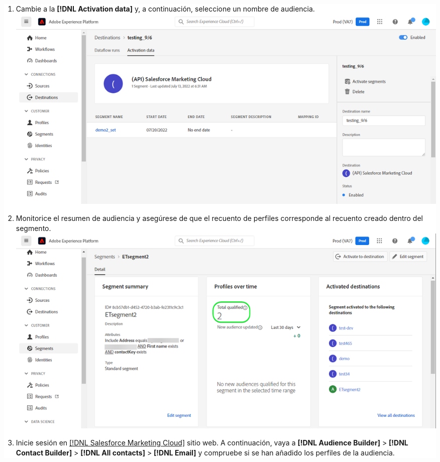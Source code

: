 1. Cambie a la **[!DNL Activation data]** y, a continuación, seleccione un nombre de audiencia.
   ![Captura de pantalla de la IU de Platform que muestra los datos de activación de destinos.](../../assets/catalog/email-marketing/salesforce-marketing-cloud-exact-target/destinations-activation-data.png)

1. Monitorice el resumen de audiencia y asegúrese de que el recuento de perfiles corresponde al recuento creado dentro del segmento.
   ![Captura de pantalla de la IU de Platform que muestra el segmento.](../../assets/catalog/email-marketing/salesforce-marketing-cloud-exact-target/segment.png)

1. Inicie sesión en [[!DNL Salesforce Marketing Cloud]](https://mc.exacttarget.com/) sitio web. A continuación, vaya a **[!DNL Audience Builder]** > **[!DNL Contact Builder]** > **[!DNL All contacts]** > **[!DNL Email]** y compruebe si se han añadido los perfiles de la audiencia.